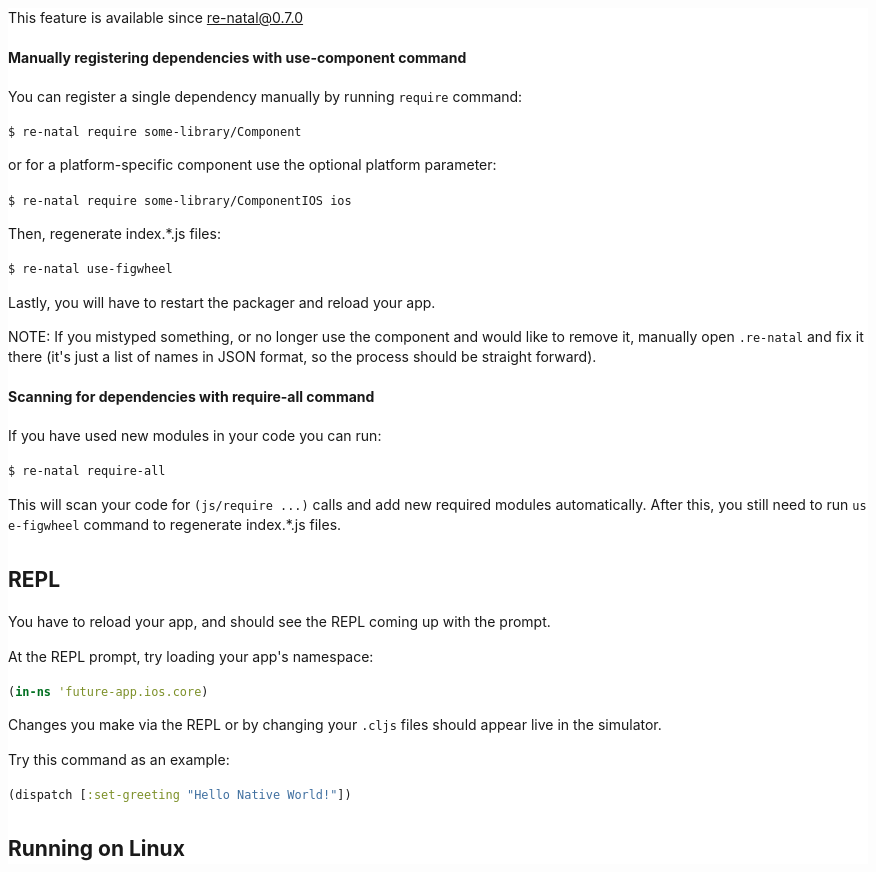 This feature is available since re-natal@0.7.0

#### Manually registering dependencies with use-component command

You can register a single dependency manually by running `require` command:

```
$ re-natal require some-library/Component
```

or for a platform-specific component use the optional platform parameter:

```
$ re-natal require some-library/ComponentIOS ios
```

Then, regenerate index.\*.js files:

```
$ re-natal use-figwheel
```

Lastly, you will have to restart the packager and reload your app.

NOTE: If you mistyped something, or no longer use the component and would like to remove it,
manually open `.re-natal` and fix it there (it's just a list of names in JSON format, so the process should be straight forward).

#### Scanning for dependencies with require-all command

If you have used new modules in your code you can run:

```
$ re-natal require-all
```

This will scan your code for `(js/require ...)` calls and add new required modules automatically.
After this, you still need to run `use-figwheel` command to regenerate index.\*.js files.

## REPL

You have to reload your app, and should see the REPL coming up with the prompt.

At the REPL prompt, try loading your app's namespace:

```clojure
(in-ns 'future-app.ios.core)
```

Changes you make via the REPL or by changing your `.cljs` files should appear live
in the simulator.

Try this command as an example:

```clojure
(dispatch [:set-greeting "Hello Native World!"])
```

## Running on Linux


[react native]: https://facebook.github.io/react-native
[reagent]: https://github.com/reagent-project/reagent
[om.next]: https://github.com/omcljs/om/wiki/Quick-Start-(om.next)
[rum]: https://github.com/tonsky/rum